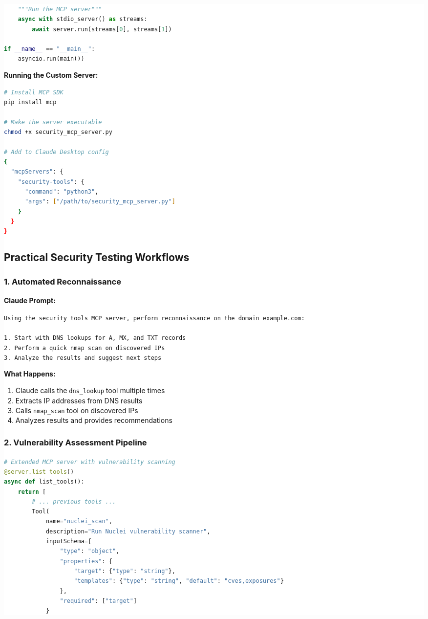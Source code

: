 ```python
    """Run the MCP server"""
    async with stdio_server() as streams:
        await server.run(streams[0], streams[1])

if __name__ == "__main__":
    asyncio.run(main())
```

**Running the Custom Server:**
```bash
# Install MCP SDK
pip install mcp

# Make the server executable
chmod +x security_mcp_server.py

# Add to Claude Desktop config
{
  "mcpServers": {
    "security-tools": {
      "command": "python3",
      "args": ["/path/to/security_mcp_server.py"]
    }
  }
}
```

## Practical Security Testing Workflows

### 1. Automated Reconnaissance

**Claude Prompt:**
```
Using the security tools MCP server, perform reconnaissance on the domain example.com:

1. Start with DNS lookups for A, MX, and TXT records
2. Perform a quick nmap scan on discovered IPs
3. Analyze the results and suggest next steps
```

**What Happens:**
1. Claude calls the `dns_lookup` tool multiple times
2. Extracts IP addresses from DNS results
3. Calls `nmap_scan` tool on discovered IPs
4. Analyzes results and provides recommendations

### 2. Vulnerability Assessment Pipeline

```python
# Extended MCP server with vulnerability scanning
@server.list_tools()
async def list_tools():
    return [
        # ... previous tools ...
        Tool(
            name="nuclei_scan",
            description="Run Nuclei vulnerability scanner",
            inputSchema={
                "type": "object",
                "properties": {
                    "target": {"type": "string"},
                    "templates": {"type": "string", "default": "cves,exposures"}
                },
                "required": ["target"]
            }
```
